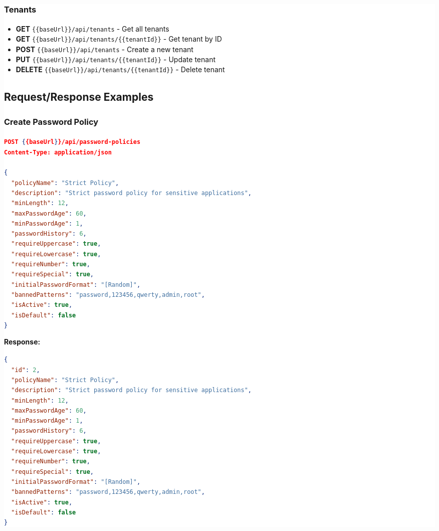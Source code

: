 ### Tenants
- **GET** `{{baseUrl}}/api/tenants` - Get all tenants
- **GET** `{{baseUrl}}/api/tenants/{{tenantId}}` - Get tenant by ID
- **POST** `{{baseUrl}}/api/tenants` - Create a new tenant
- **PUT** `{{baseUrl}}/api/tenants/{{tenantId}}` - Update tenant
- **DELETE** `{{baseUrl}}/api/tenants/{{tenantId}}` - Delete tenant

## Request/Response Examples

### Create Password Policy
```json
POST {{baseUrl}}/api/password-policies
Content-Type: application/json

{
  "policyName": "Strict Policy",
  "description": "Strict password policy for sensitive applications",
  "minLength": 12,
  "maxPasswordAge": 60,
  "minPasswordAge": 1,
  "passwordHistory": 6,
  "requireUppercase": true,
  "requireLowercase": true,
  "requireNumber": true,
  "requireSpecial": true,
  "initialPasswordFormat": "[Random]",
  "bannedPatterns": "password,123456,qwerty,admin,root",
  "isActive": true,
  "isDefault": false
}
```

**Response:**
```json
{
  "id": 2,
  "policyName": "Strict Policy",
  "description": "Strict password policy for sensitive applications",
  "minLength": 12,
  "maxPasswordAge": 60,
  "minPasswordAge": 1,
  "passwordHistory": 6,
  "requireUppercase": true,
  "requireLowercase": true,
  "requireNumber": true,
  "requireSpecial": true,
  "initialPasswordFormat": "[Random]",
  "bannedPatterns": "password,123456,qwerty,admin,root",
  "isActive": true,
  "isDefault": false
}
```
